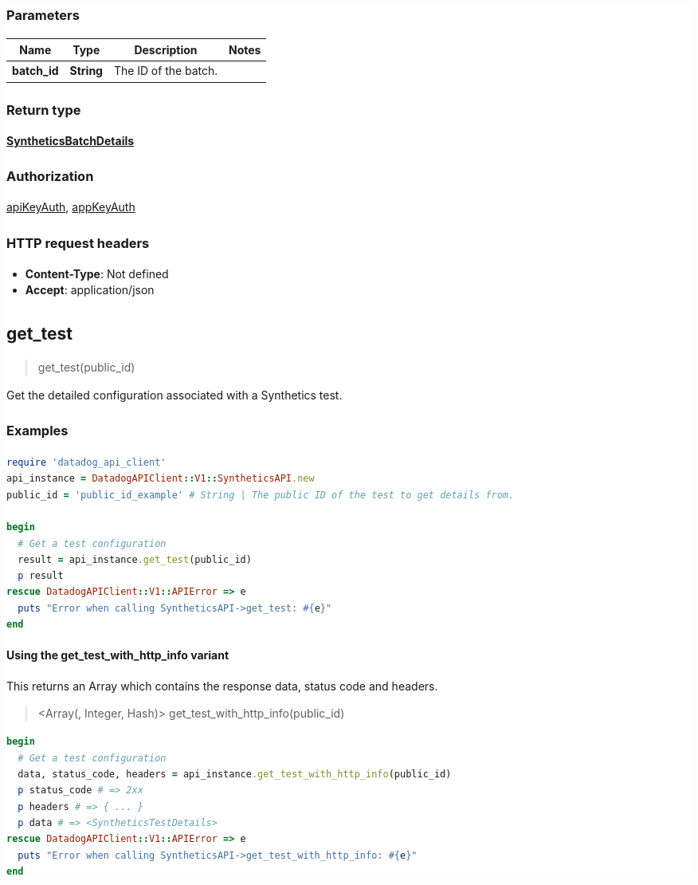 ### Parameters

| Name         | Type       | Description          | Notes |
| ------------ | ---------- | -------------------- | ----- |
| **batch_id** | **String** | The ID of the batch. |       |

### Return type

[**SyntheticsBatchDetails**](SyntheticsBatchDetails.md)

### Authorization

[apiKeyAuth](README.md#apiKeyAuth), [appKeyAuth](README.md#appKeyAuth)

### HTTP request headers

- **Content-Type**: Not defined
- **Accept**: application/json

## get_test

> <SyntheticsTestDetails> get_test(public_id)

Get the detailed configuration associated with a Synthetics test.

### Examples

```ruby
require 'datadog_api_client'
api_instance = DatadogAPIClient::V1::SyntheticsAPI.new
public_id = 'public_id_example' # String | The public ID of the test to get details from.

begin
  # Get a test configuration
  result = api_instance.get_test(public_id)
  p result
rescue DatadogAPIClient::V1::APIError => e
  puts "Error when calling SyntheticsAPI->get_test: #{e}"
end
```

#### Using the get_test_with_http_info variant

This returns an Array which contains the response data, status code and headers.

> <Array(<SyntheticsTestDetails>, Integer, Hash)> get_test_with_http_info(public_id)

```ruby
begin
  # Get a test configuration
  data, status_code, headers = api_instance.get_test_with_http_info(public_id)
  p status_code # => 2xx
  p headers # => { ... }
  p data # => <SyntheticsTestDetails>
rescue DatadogAPIClient::V1::APIError => e
  puts "Error when calling SyntheticsAPI->get_test_with_http_info: #{e}"
end
```
